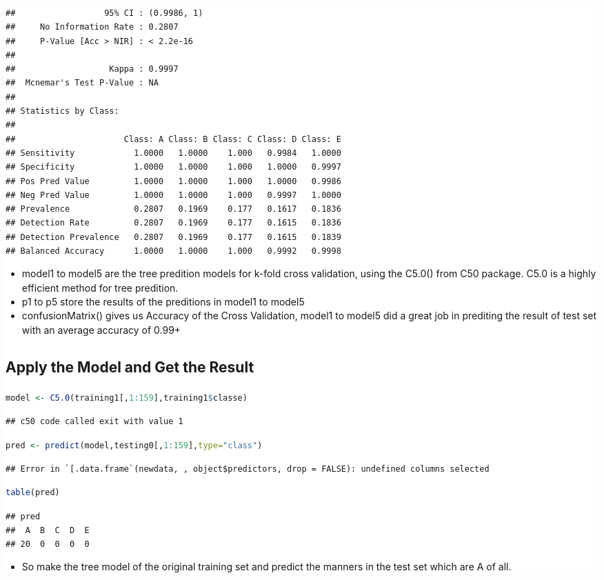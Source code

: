 ```
##                  95% CI : (0.9986, 1)
##     No Information Rate : 0.2807     
##     P-Value [Acc > NIR] : < 2.2e-16  
##                                      
##                   Kappa : 0.9997     
##  Mcnemar's Test P-Value : NA         
## 
## Statistics by Class:
## 
##                      Class: A Class: B Class: C Class: D Class: E
## Sensitivity            1.0000   1.0000    1.000   0.9984   1.0000
## Specificity            1.0000   1.0000    1.000   1.0000   0.9997
## Pos Pred Value         1.0000   1.0000    1.000   1.0000   0.9986
## Neg Pred Value         1.0000   1.0000    1.000   0.9997   1.0000
## Prevalence             0.2807   0.1969    0.177   0.1617   0.1836
## Detection Rate         0.2807   0.1969    0.177   0.1615   0.1836
## Detection Prevalence   0.2807   0.1969    0.177   0.1615   0.1839
## Balanced Accuracy      1.0000   1.0000    1.000   0.9992   0.9998
```
- model1 to model5 are the tree predition models for k-fold cross validation, using the C5.0() from C50 package. C5.0 is a highly efficient method for tree predition.  
- p1 to p5 store the results of the preditions in model1 to model5  
- confusionMatrix() gives us Accuracy of the Cross Validation, model1 to model5 did a great job in prediting the result of test set with an average accuracy of 0.99+  

Apply the Model  and Get the Result
---  

```r
model <- C5.0(training1[,1:159],training1$classe)
```

```
## c50 code called exit with value 1
```

```r
pred <- predict(model,testing0[,1:159],type="class")
```

```
## Error in `[.data.frame`(newdata, , object$predictors, drop = FALSE): undefined columns selected
```

```r
table(pred)
```

```
## pred
##  A  B  C  D  E 
## 20  0  0  0  0
```

- So make the tree model of the original training set and predict the manners in the test set which are A of all.



